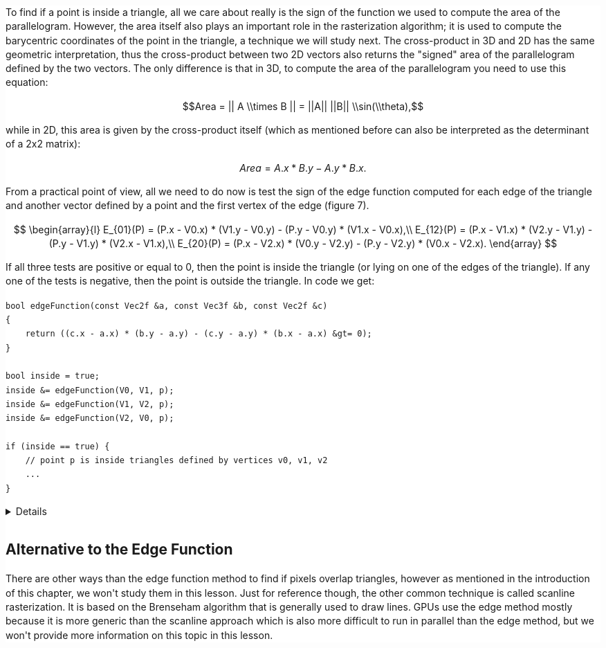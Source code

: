 To find if a point is inside a triangle, all we care about really is the sign of the function we used to compute the area of the parallelogram. However, the area itself also plays an important role in the rasterization algorithm; it is used to compute the barycentric coordinates of the point in the triangle, a technique we will study next. The cross-product in 3D and 2D has the same geometric interpretation, thus the cross-product between two 2D vectors also returns the "signed" area of the parallelogram defined by the two vectors. The only difference is that in 3D, to compute the area of the parallelogram you need to use this equation:

$$Area = || A \\times B || = ||A|| ||B|| \\sin(\\theta),$$

while in 2D, this area is given by the cross-product itself (which as mentioned before can also be interpreted as the determinant of a 2x2 matrix): 

$$Area = A.x * B.y - A.y * B.x.$$

From a practical point of view, all we need to do now is test the sign of the edge function computed for each edge of the triangle and another vector defined by a point and the first vertex of the edge (figure 7).

$$
\begin{array}{l}
E_{01}(P) = (P.x - V0.x) * (V1.y - V0.y) - (P.y - V0.y) * (V1.x - V0.x),\\
E_{12}(P) = (P.x - V1.x) * (V2.y - V1.y) - (P.y - V1.y) * (V2.x - V1.x),\\
E_{20}(P) = (P.x - V2.x) * (V0.y - V2.y) - (P.y - V2.y) * (V0.x - V2.x).
\end{array}
$$

If all three tests are positive or equal to 0, then the point is inside the triangle (or lying on one of the edges of the triangle). If any one of the tests is negative, then the point is outside the triangle. In code we get:

```
bool edgeFunction(const Vec2f &a, const Vec3f &b, const Vec2f &c)
{
    return ((c.x - a.x) * (b.y - a.y) - (c.y - a.y) * (b.x - a.x) &gt= 0);
}

bool inside = true;
inside &= edgeFunction(V0, V1, p);
inside &= edgeFunction(V1, V2, p);
inside &= edgeFunction(V2, V0, p);

if (inside == true) {
    // point p is inside triangles defined by vertices v0, v1, v2
    ...
}
```

<details></details>

## Alternative to the Edge Function

There are other ways than the edge function method to find if pixels overlap triangles, however as mentioned in the introduction of this chapter, we won't study them in this lesson. Just for reference though, the other common technique is called scanline rasterization. It is based on the Brenseham algorithm that is generally used to draw lines. GPUs use the edge method mostly because it is more generic than the scanline approach which is also more difficult to run in parallel than the edge method, but we won't provide more information on this topic in this lesson.
